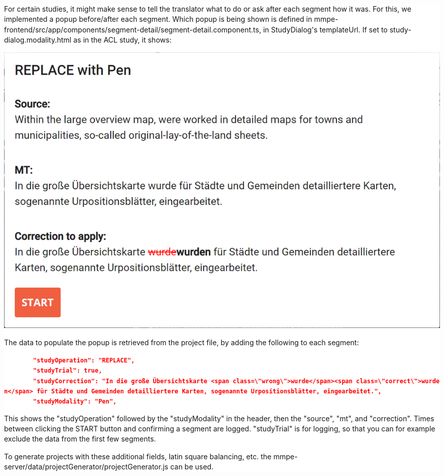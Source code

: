 For certain studies, it might make sense to tell the translator what to do or ask after each segment how it was. 
For this, we implemented a popup before/after each segment.
Which popup is being shown is defined in mmpe-frontend/src/app/components/segment-detail/segment-detail.component.ts, in StudyDialog's templateUrl. 
If set to study-dialog.modality.html as in the ACL study, it shows: 

![Popup](/assets/imgs/popup-modality.png)

The data to populate the popup is retrieved from the project file, by adding the following to each segment:
```json
        "studyOperation": "REPLACE",
		"studyTrial": true,
		"studyCorrection": "In die große Übersichtskarte <span class=\"wrong\">wurde</span><span class=\"correct\">wurden</span> für Städte und Gemeinden detailliertere Karten, sogenannte Urpositionsblätter, eingearbeitet.",
		"studyModality": "Pen",
```

This shows the "studyOperation" followed by the "studyModality" in the header, then the "source", "mt", and "correction".
Times between clicking the START button and confirming a segment are logged. "studyTrial" is for logging, so that you can for example exclude the data from the first few segments.

To generate projects with these additional fields, latin square balancing, etc. the mmpe-server/data/projectGenerator/projectGenerator.js can be used.

